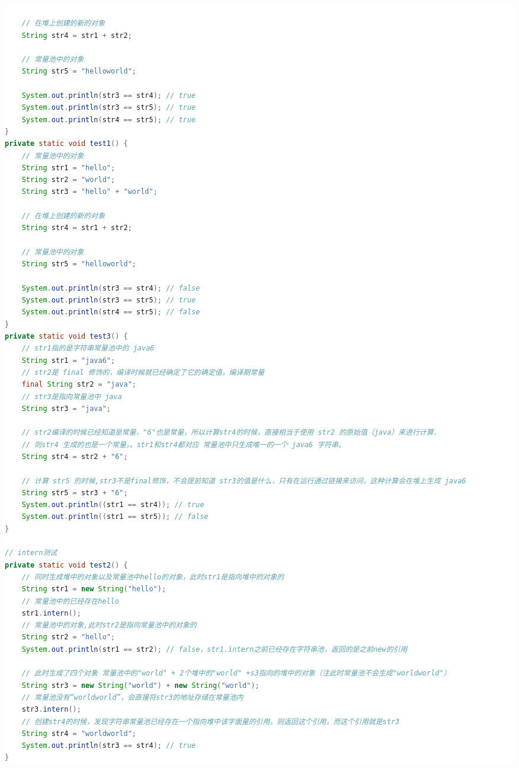 ```java

    // 在堆上创建的新的对象
    String str4 = str1 + str2;

    // 常量池中的对象
    String str5 = "helloworld";

    System.out.println(str3 == str4); // true
    System.out.println(str3 == str5); // true
    System.out.println(str4 == str5); // true
}
private static void test1() {
    // 常量池中的对象
    String str1 = "hello";
    String str2 = "world";
    String str3 = "hello" + "world";

    // 在堆上创建的新的对象
    String str4 = str1 + str2;

    // 常量池中的对象
    String str5 = "helloworld";

    System.out.println(str3 == str4); // false
    System.out.println(str3 == str5); // true
    System.out.println(str4 == str5); // false
}
private static void test3() {
    // str1指的是字符串常量池中的 java6
    String str1 = "java6";
    // str2是 final 修饰的，编译时候就已经确定了它的确定值，编译期常量
    final String str2 = "java";
    // str3是指向常量池中 java
    String str3 = "java";

    // str2编译的时候已经知道是常量，"6"也是常量，所以计算str4的时候，直接相当于使用 str2 的原始值（java）来进行计算.
    // 则str4 生成的也是一个常量，。str1和str4都对应 常量池中只生成唯一的一个 java6 字符串。
    String str4 = str2 + "6";

    // 计算 str5 的时候,str3不是final修饰，不会提前知道 str3的值是什么，只有在运行通过链接来访问，这种计算会在堆上生成 java6
    String str5 = str3 + "6";
    System.out.println((str1 == str4)); // true
    System.out.println((str1 == str5)); // false
}

// intern测试
private static void test2() {
    // 同时生成堆中的对象以及常量池中hello的对象，此时str1是指向堆中的对象的
    String str1 = new String("hello");
    // 常量池中的已经存在hello
    str1.intern();
    // 常量池中的对象,此时str2是指向常量池中的对象的
    String str2 = "hello";
    System.out.println(str1 == str2); // false，str1.intern之前已经存在字符串池，返回的是之前new的引用

    // 此时生成了四个对象 常量池中的"world" + 2个堆中的"world" +s3指向的堆中的对象（注此时常量池不会生成"worldworld"）
    String str3 = new String("world") + new String("world");
    // 常量池没有“worldworld”，会直接将str3的地址存储在常量池内
    str3.intern();
    // 创建str4的时候，发现字符串常量池已经存在一个指向堆中该字面量的引用，则返回这个引用，而这个引用就是str3
    String str4 = "worldworld";
    System.out.println(str3 == str4); // true
}
```
